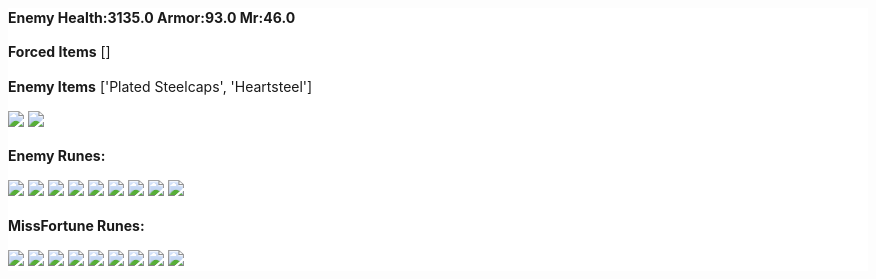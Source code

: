 **Enemy Health:3135.0 Armor:93.0 Mr:46.0**


**Forced Items** []








**Enemy Items** ['Plated Steelcaps', 'Heartsteel']





![](/item/3047.png)
![](/item/3084.png)



**Enemy Runes:**





![](/Styles/Resolve/GraspOfTheUndying/GraspOfTheUndying.png)
![](/Styles/Resolve/Demolish/Demolish.png)
![](/Styles/Resolve/SecondWind/SecondWind.png)
![](/Styles/Sorcery/Unflinching/Unflinching.png)
![](/Styles/Inspiration/MagicalFootwear/MagicalFootwear.png)
![](/Styles/Inspiration/CosmicInsight/CosmicInsight.png)
![](/StatMods/StatModsAdaptiveForceIcon.png)
![](/StatMods/StatModsArmorIcon.png)
![](/StatMods/StatModsArmorIcon.png)



**MissFortune Runes:**


![](/Styles/Sorcery/ArcaneComet/ArcaneComet.png)
![](/Styles/Sorcery/ManaflowBand/ManaflowBand.png)
![](/Styles/Sorcery/AbsoluteFocus/AbsoluteFocus.png)
![](/Styles/Sorcery/GatheringStorm/GatheringStorm.png)
![](/Styles/Precision/LegendAlacrity/LegendAlacrity.png)
![](/Styles/Precision/CutDown/CutDown.png)
![](/StatMods/StatModsAdaptiveForceIcon.png)
![](/StatMods/StatModsAdaptiveForceIcon.png)
![](/StatMods/StatModsArmorIcon.png)
